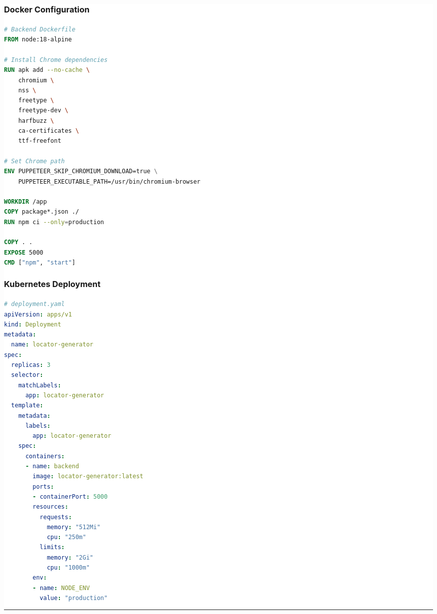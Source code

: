 ### Docker Configuration
```dockerfile
# Backend Dockerfile
FROM node:18-alpine

# Install Chrome dependencies
RUN apk add --no-cache \
    chromium \
    nss \
    freetype \
    freetype-dev \
    harfbuzz \
    ca-certificates \
    ttf-freefont

# Set Chrome path
ENV PUPPETEER_SKIP_CHROMIUM_DOWNLOAD=true \
    PUPPETEER_EXECUTABLE_PATH=/usr/bin/chromium-browser

WORKDIR /app
COPY package*.json ./
RUN npm ci --only=production

COPY . .
EXPOSE 5000
CMD ["npm", "start"]
```

### Kubernetes Deployment
```yaml
# deployment.yaml
apiVersion: apps/v1
kind: Deployment
metadata:
  name: locator-generator
spec:
  replicas: 3
  selector:
    matchLabels:
      app: locator-generator
  template:
    metadata:
      labels:
        app: locator-generator
    spec:
      containers:
      - name: backend
        image: locator-generator:latest
        ports:
        - containerPort: 5000
        resources:
          requests:
            memory: "512Mi"
            cpu: "250m"
          limits:
            memory: "2Gi"
            cpu: "1000m"
        env:
        - name: NODE_ENV
          value: "production"
```

---